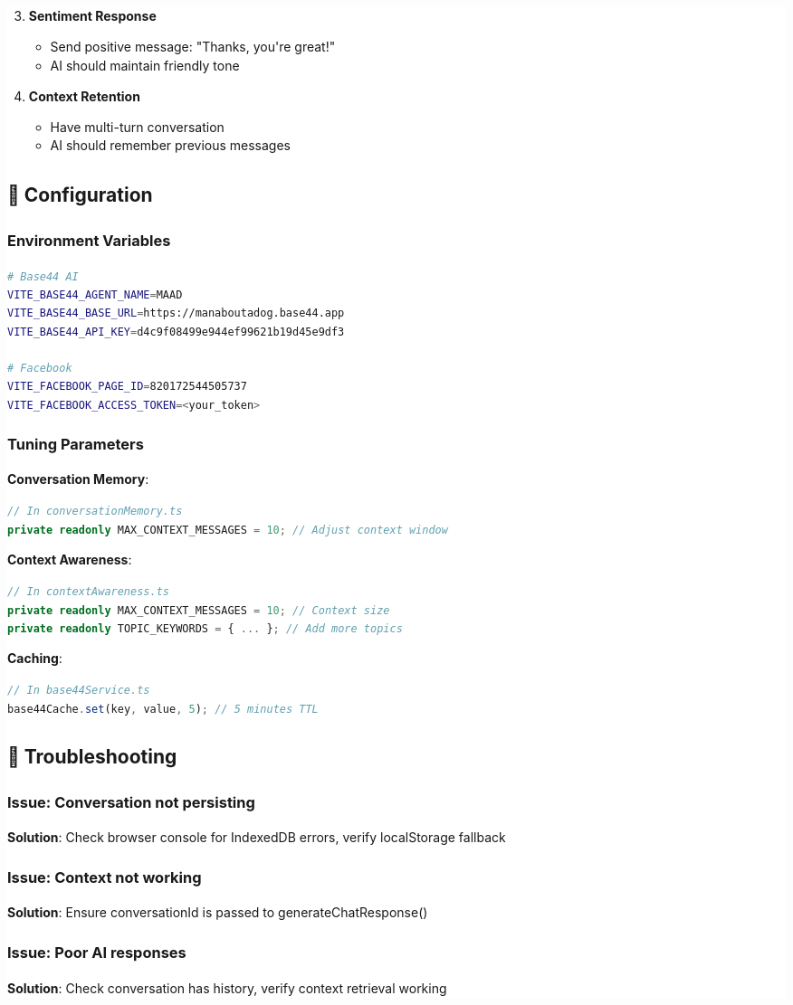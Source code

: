 3. **Sentiment Response**
   - Send positive message: "Thanks, you're great!"
   - AI should maintain friendly tone

4. **Context Retention**
   - Have multi-turn conversation
   - AI should remember previous messages

## 🔧 Configuration

### Environment Variables
```bash
# Base44 AI
VITE_BASE44_AGENT_NAME=MAAD
VITE_BASE44_BASE_URL=https://manaboutadog.base44.app
VITE_BASE44_API_KEY=d4c9f08499e944ef99621b19d45e9df3

# Facebook
VITE_FACEBOOK_PAGE_ID=820172544505737
VITE_FACEBOOK_ACCESS_TOKEN=<your_token>
```

### Tuning Parameters

**Conversation Memory**:
```typescript
// In conversationMemory.ts
private readonly MAX_CONTEXT_MESSAGES = 10; // Adjust context window
```

**Context Awareness**:
```typescript
// In contextAwareness.ts
private readonly MAX_CONTEXT_MESSAGES = 10; // Context size
private readonly TOPIC_KEYWORDS = { ... }; // Add more topics
```

**Caching**:
```typescript
// In base44Service.ts
base44Cache.set(key, value, 5); // 5 minutes TTL
```

## 🐛 Troubleshooting

### Issue: Conversation not persisting
**Solution**: Check browser console for IndexedDB errors, verify localStorage fallback

### Issue: Context not working
**Solution**: Ensure conversationId is passed to generateChatResponse()

### Issue: Poor AI responses
**Solution**: Check conversation has history, verify context retrieval working
